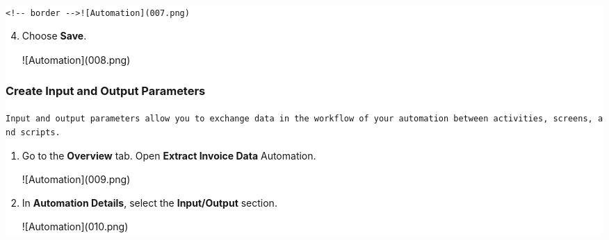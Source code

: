     <!-- border -->![Automation](007.png)

4. Choose **Save**.

    <!-- border -->![Automation](008.png)


### Create Input and Output Parameters


    Input and output parameters allow you to exchange data in the workflow of your automation between activities, screens, and scripts.

1. Go to the **Overview** tab. Open **Extract Invoice Data** Automation.

    <!-- border -->![Automation](009.png)

2.  In **Automation Details**, select the **Input/Output** section.

    <!-- border -->![Automation](010.png)
